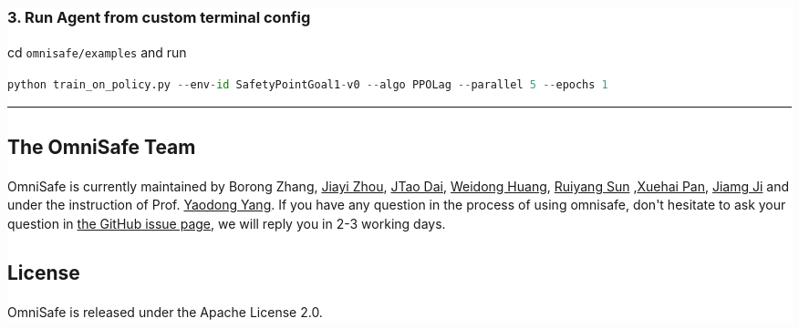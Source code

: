 ### 3. Run Agent from custom terminal config
cd `omnisafe/examples` and run
```python
python train_on_policy.py --env-id SafetyPointGoal1-v0 --algo PPOLag --parallel 5 --epochs 1
```

--------------------------------------------------------------------------------

## The OmniSafe Team

OmniSafe is currently maintained by Borong Zhang, [Jiayi Zhou](https://github.com/Gaiejj), [JTao Dai](https://github.com/calico-1226), [Weidong Huang](https://github.com/hdadong), [Ruiyang Sun](https://github.com/rockmagma02) ,[Xuehai Pan](https://github.com/XuehaiPan), [Jiamg Ji](https://github.com/zmsn-2077) and under the instruction of Prof. [Yaodong Yang](https://github.com/orgs/PKU-MARL/people/PKU-YYang). If you have any question in the process of using omnisafe, don't hesitate to ask your question in [the GitHub issue page](https://github.com/PKU-MARL/omnisafe/issues/new/choose), we will reply you in 2-3 working days.

## License

OmniSafe is released under the Apache License 2.0.
